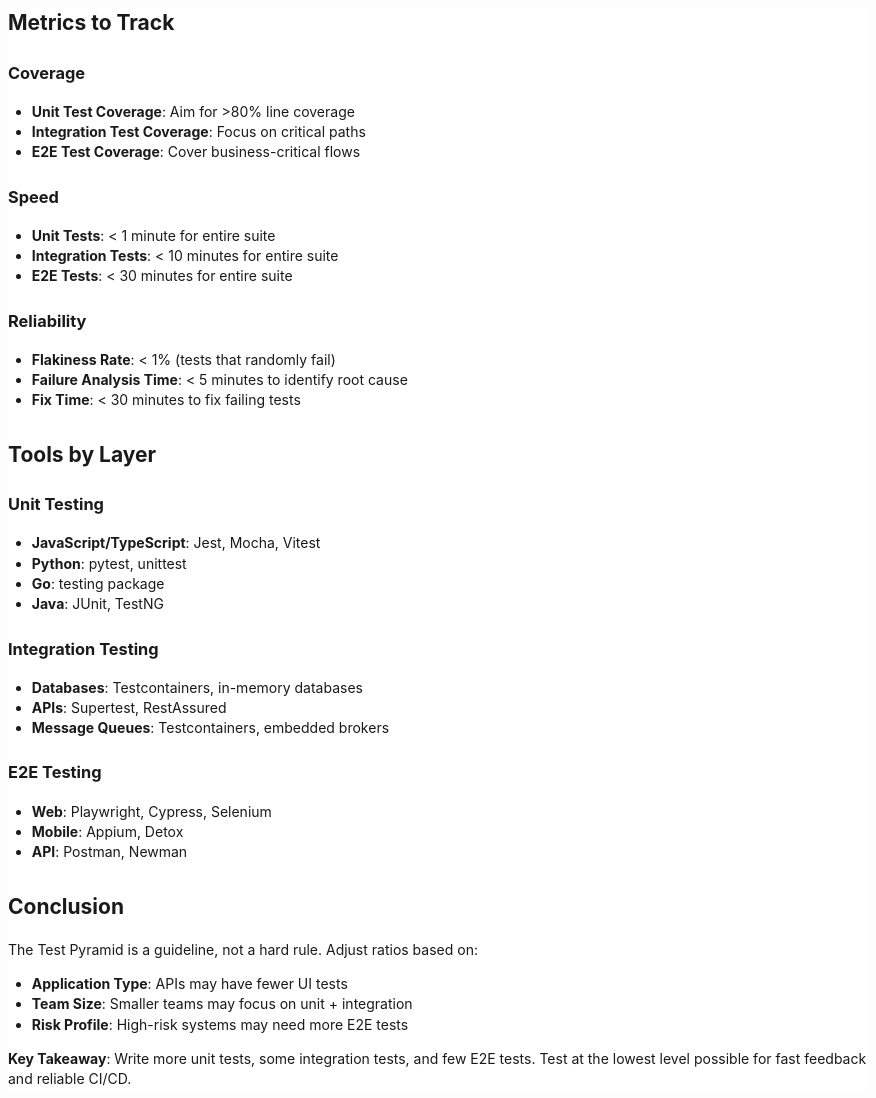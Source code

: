 ## Metrics to Track

### Coverage

- **Unit Test Coverage**: Aim for >80% line coverage
- **Integration Test Coverage**: Focus on critical paths
- **E2E Test Coverage**: Cover business-critical flows

### Speed

- **Unit Tests**: < 1 minute for entire suite
- **Integration Tests**: < 10 minutes for entire suite
- **E2E Tests**: < 30 minutes for entire suite

### Reliability

- **Flakiness Rate**: < 1% (tests that randomly fail)
- **Failure Analysis Time**: < 5 minutes to identify root cause
- **Fix Time**: < 30 minutes to fix failing tests

## Tools by Layer

### Unit Testing

- **JavaScript/TypeScript**: Jest, Mocha, Vitest
- **Python**: pytest, unittest
- **Go**: testing package
- **Java**: JUnit, TestNG

### Integration Testing

- **Databases**: Testcontainers, in-memory databases
- **APIs**: Supertest, RestAssured
- **Message Queues**: Testcontainers, embedded brokers

### E2E Testing

- **Web**: Playwright, Cypress, Selenium
- **Mobile**: Appium, Detox
- **API**: Postman, Newman

## Conclusion

The Test Pyramid is a guideline, not a hard rule. Adjust ratios based on:

- **Application Type**: APIs may have fewer UI tests
- **Team Size**: Smaller teams may focus on unit + integration
- **Risk Profile**: High-risk systems may need more E2E tests

**Key Takeaway**: Write more unit tests, some integration tests, and few E2E tests. Test at the lowest level possible for fast feedback and reliable CI/CD.

